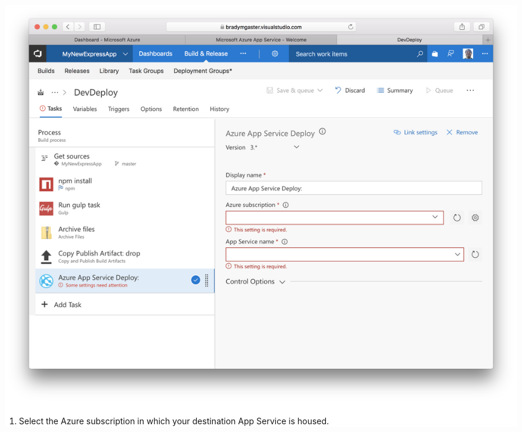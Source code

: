    ![Set up the deploy parameters](media/32-select-sub.png)

1. Select the Azure subscription in which your destination App Service is housed.
